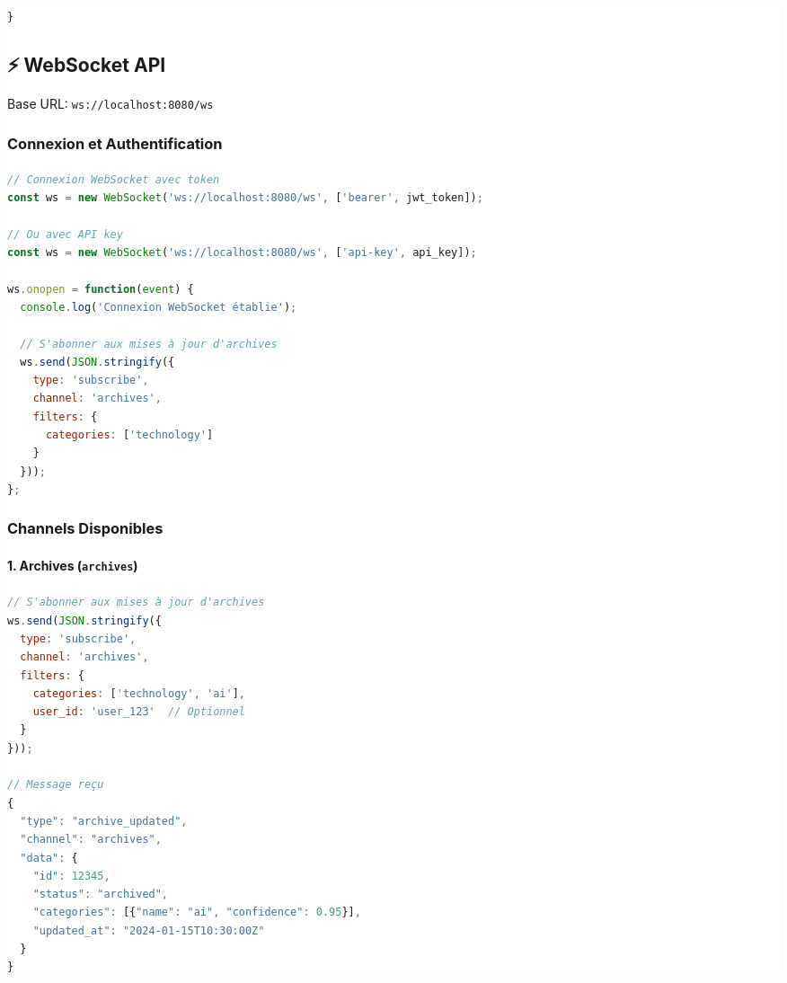 ```graphql
}
```

## ⚡ WebSocket API

Base URL: `ws://localhost:8080/ws`

### Connexion et Authentification

```javascript
// Connexion WebSocket avec token
const ws = new WebSocket('ws://localhost:8080/ws', ['bearer', jwt_token]);

// Ou avec API key
const ws = new WebSocket('ws://localhost:8080/ws', ['api-key', api_key]);

ws.onopen = function(event) {
  console.log('Connexion WebSocket établie');
  
  // S'abonner aux mises à jour d'archives
  ws.send(JSON.stringify({
    type: 'subscribe',
    channel: 'archives',
    filters: {
      categories: ['technology']
    }
  }));
};
```

### Channels Disponibles

#### 1. Archives (`archives`)

```javascript
// S'abonner aux mises à jour d'archives
ws.send(JSON.stringify({
  type: 'subscribe',
  channel: 'archives',
  filters: {
    categories: ['technology', 'ai'],
    user_id: 'user_123'  // Optionnel
  }
}));

// Message reçu
{
  "type": "archive_updated",
  "channel": "archives",
  "data": {
    "id": 12345,
    "status": "archived",
    "categories": [{"name": "ai", "confidence": 0.95}],
    "updated_at": "2024-01-15T10:30:00Z"
  }
}
```
